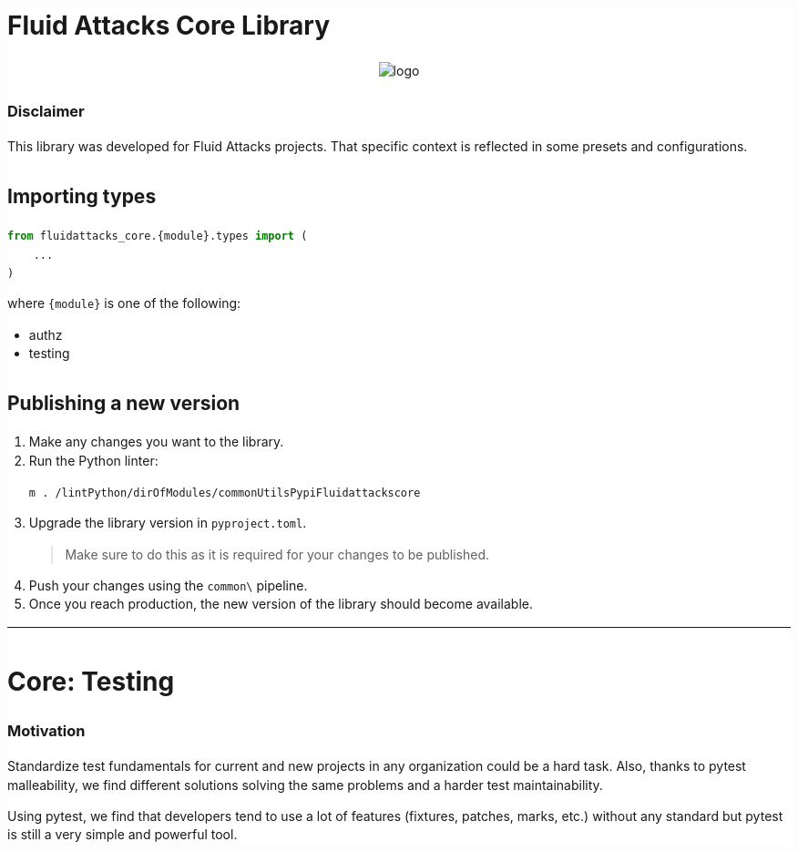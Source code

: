 # Fluid Attacks Core Library

<p align="center">
  <img alt="logo" src="https://res.cloudinary.com/fluid-attacks/image/upload/f_auto,q_auto/v1/airs/menu/Logo?_a=AXAJYUZ0.webp" />
</p>

### Disclaimer

This library was developed for Fluid Attacks projects. That specific
context is reflected in some presets and configurations.

## Importing types

```python
from fluidattacks_core.{module}.types import (
    ...
)
```

where `{module}` is one of the following:

- authz
- testing

## Publishing a new version

1. Make any changes you want to the library.
1. Run the Python linter:
   ```bash
   m . /lintPython/dirOfModules/commonUtilsPypiFluidattackscore
   ```
1. Upgrade the library version in `pyproject.toml`.
   > Make sure to do this as it is required for your changes to be published.
1. Push your changes using the `common\` pipeline.
1. Once you reach production,
   the new version of the library should become available.

---

# Core: Testing

### Motivation

Standardize test fundamentals for current and new projects in
any organization could be a hard task.
Also, thanks to pytest malleability, we find different solutions solving
the same problems and a harder test maintainability.

Using pytest, we find that developers tend to use a lot of features
(fixtures, patches, marks, etc.) without any standard but pytest is still a
very simple and powerful tool.
